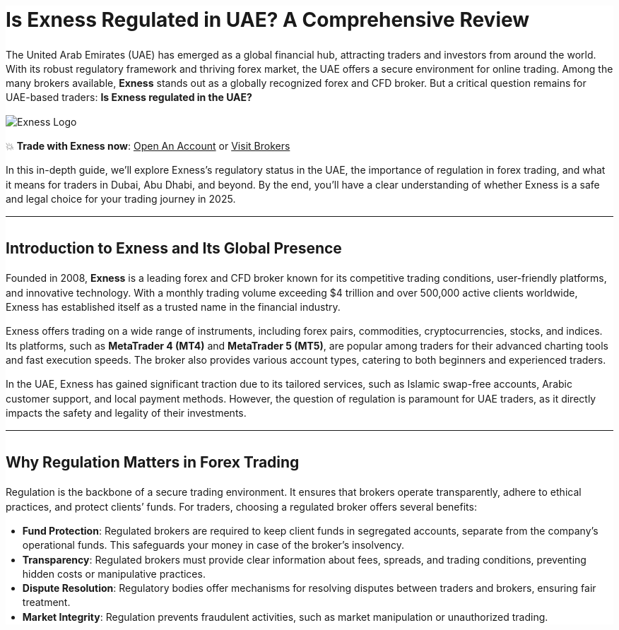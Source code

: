 # Is Exness Regulated in UAE? A Comprehensive Review

The United Arab Emirates (UAE) has emerged as a global financial hub, attracting traders and investors from around the world. With its robust regulatory framework and thriving forex market, the UAE offers a secure environment for online trading. Among the many brokers available, **Exness** stands out as a globally recognized forex and CFD broker. But a critical question remains for UAE-based traders: **Is Exness regulated in the UAE?**

![Exness Logo](https://d3dpet1g0ty5ed.cloudfront.net/EN_There_s_strength_in_numbers_800x800.png)

💥 **Trade with Exness now**: [Open An Account](https://one.exnesstrack.org/boarding/sign-up/a/89rj8di4n7) or [Visit Brokers](https://one.exnesstrack.org/a/89rj8di4n7)

In this in-depth guide, we’ll explore Exness’s regulatory status in the UAE, the importance of regulation in forex trading, and what it means for traders in Dubai, Abu Dhabi, and beyond. By the end, you’ll have a clear understanding of whether Exness is a safe and legal choice for your trading journey in 2025.

---

## Introduction to Exness and Its Global Presence

Founded in 2008, **Exness** is a leading forex and CFD broker known for its competitive trading conditions, user-friendly platforms, and innovative technology. With a monthly trading volume exceeding $4 trillion and over 500,000 active clients worldwide, Exness has established itself as a trusted name in the financial industry.

Exness offers trading on a wide range of instruments, including forex pairs, commodities, cryptocurrencies, stocks, and indices. Its platforms, such as **MetaTrader 4 (MT4)** and **MetaTrader 5 (MT5)**, are popular among traders for their advanced charting tools and fast execution speeds. The broker also provides various account types, catering to both beginners and experienced traders.

In the UAE, Exness has gained significant traction due to its tailored services, such as Islamic swap-free accounts, Arabic customer support, and local payment methods. However, the question of regulation is paramount for UAE traders, as it directly impacts the safety and legality of their investments.

---

## Why Regulation Matters in Forex Trading

Regulation is the backbone of a secure trading environment. It ensures that brokers operate transparently, adhere to ethical practices, and protect clients’ funds. For traders, choosing a regulated broker offers several benefits:

- **Fund Protection**: Regulated brokers are required to keep client funds in segregated accounts, separate from the company’s operational funds. This safeguards your money in case of the broker’s insolvency.
- **Transparency**: Regulated brokers must provide clear information about fees, spreads, and trading conditions, preventing hidden costs or manipulative practices.
- **Dispute Resolution**: Regulatory bodies offer mechanisms for resolving disputes between traders and brokers, ensuring fair treatment.
- **Market Integrity**: Regulation prevents fraudulent activities, such as market manipulation or unauthorized trading.
